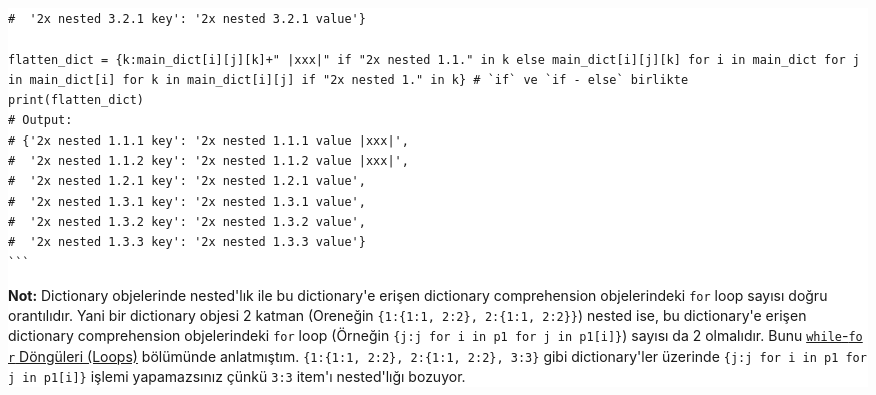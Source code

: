     #  '2x nested 3.2.1 key': '2x nested 3.2.1 value'}

    flatten_dict = {k:main_dict[i][j][k]+" |xxx|" if "2x nested 1.1." in k else main_dict[i][j][k] for i in main_dict for j in main_dict[i] for k in main_dict[i][j] if "2x nested 1." in k} # `if` ve `if - else` birlikte
    print(flatten_dict)
    # Output:
    # {'2x nested 1.1.1 key': '2x nested 1.1.1 value |xxx|',
    #  '2x nested 1.1.2 key': '2x nested 1.1.2 value |xxx|',
    #  '2x nested 1.2.1 key': '2x nested 1.2.1 value',
    #  '2x nested 1.3.1 key': '2x nested 1.3.1 value',
    #  '2x nested 1.3.2 key': '2x nested 1.3.2 value',
    #  '2x nested 1.3.3 key': '2x nested 1.3.3 value'}
    ```

**Not:** Dictionary objelerinde nested'lık ile bu dictionary'e erişen dictionary comprehension objelerindeki `for` loop sayısı doğru orantılıdır. Yani bir dictionary objesi 2 katman (Oreneğin `{1:{1:1, 2:2}, 2:{1:1, 2:2}}`) nested ise, bu dictionary'e erişen dictionary comprehension objelerindeki `for` loop (Örneğin `{j:j for i in p1 for j in p1[i]}`) sayısı da 2 olmalıdır. Bunu [`while`-`for` Döngüleri (Loops)](https://github.com/e-k-eyupoglu/python_tutorial/blob/main/python_tutorial/statements/while-for_loops.md "https://github.com/e-k-eyupoglu/python_tutorial/blob/main/python_tutorial/statements/while-for_loops.md") bölümünde anlatmıştım. `{1:{1:1, 2:2}, 2:{1:1, 2:2}, 3:3}` gibi dictionary'ler üzerinde `{j:j for i in p1 for j in p1[i]}` işlemi yapamazsınız çünkü `3:3` item'ı nested'lığı bozuyor.